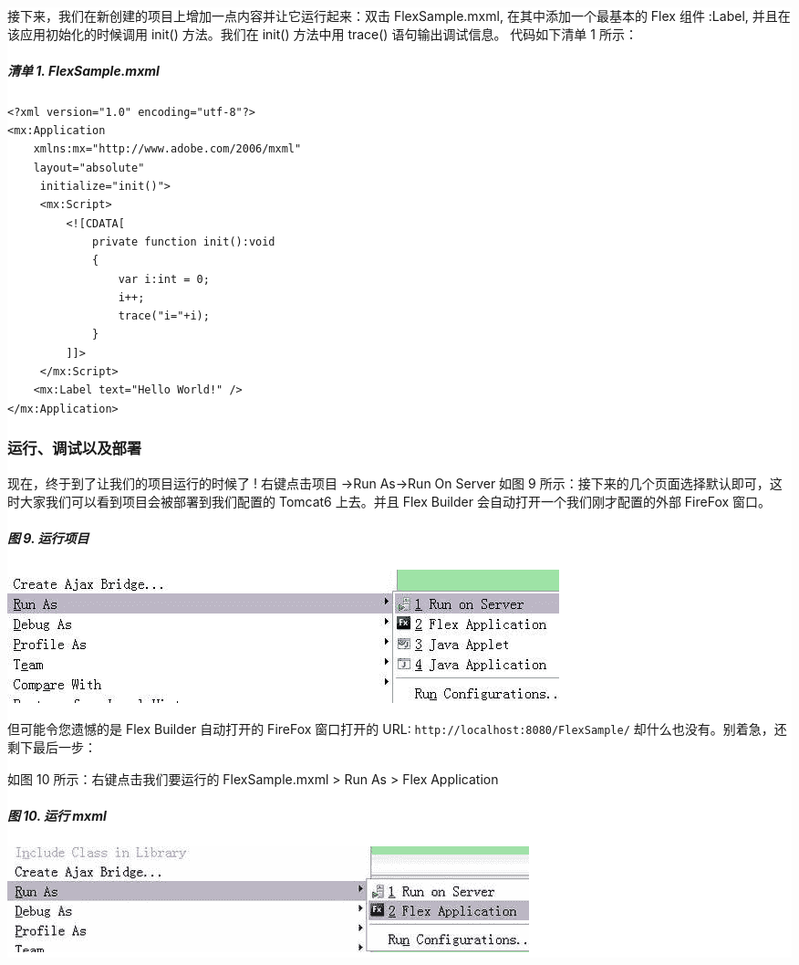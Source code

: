 接下来，我们在新创建的项目上增加一点内容并让它运行起来：双击 FlexSample.mxml, 在其中添加一个最基本的 Flex 组件 :Label, 并且在该应用初始化的时候调用 init() 方法。我们在 init() 方法中用 trace() 语句输出调试信息。 代码如下清单 1 所示：

##### 清单 1\. FlexSample.mxml

```
<?xml version="1.0" encoding="utf-8"?>
<mx:Application
    xmlns:mx="http://www.adobe.com/2006/mxml"
    layout="absolute"
     initialize="init()">
     <mx:Script>
         <![CDATA[
             private function init():void
             {
                 var i:int = 0;
                 i++;
                 trace("i="+i);
             }
         ]]>
     </mx:Script>
    <mx:Label text="Hello World!" />
</mx:Application> 
```

### 运行、调试以及部署

现在，终于到了让我们的项目运行的时候了 ! 右键点击项目 ->Run As->Run On Server 如图 9 所示：接下来的几个页面选择默认即可，这时大家我们可以看到项目会被部署到我们配置的 Tomcat6 上去。并且 Flex Builder 会自动打开一个我们刚才配置的外部 FireFox 窗口。

##### 图 9\. 运行项目

![运行项目](img/c0e58ddd3f62ee91f9f0e571f8f4abb2.png)

但可能令您遗憾的是 Flex Builder 自动打开的 FireFox 窗口打开的 URL: `http://localhost:8080/FlexSample/` 却什么也没有。别着急，还剩下最后一步：

如图 10 所示：右键点击我们要运行的 FlexSample.mxml > Run As > Flex Application

##### 图 10\. 运行 mxml

![运行 mxml](img/dde39c3ee9580d7ca77ca1bc7b0dc9a0.png)
